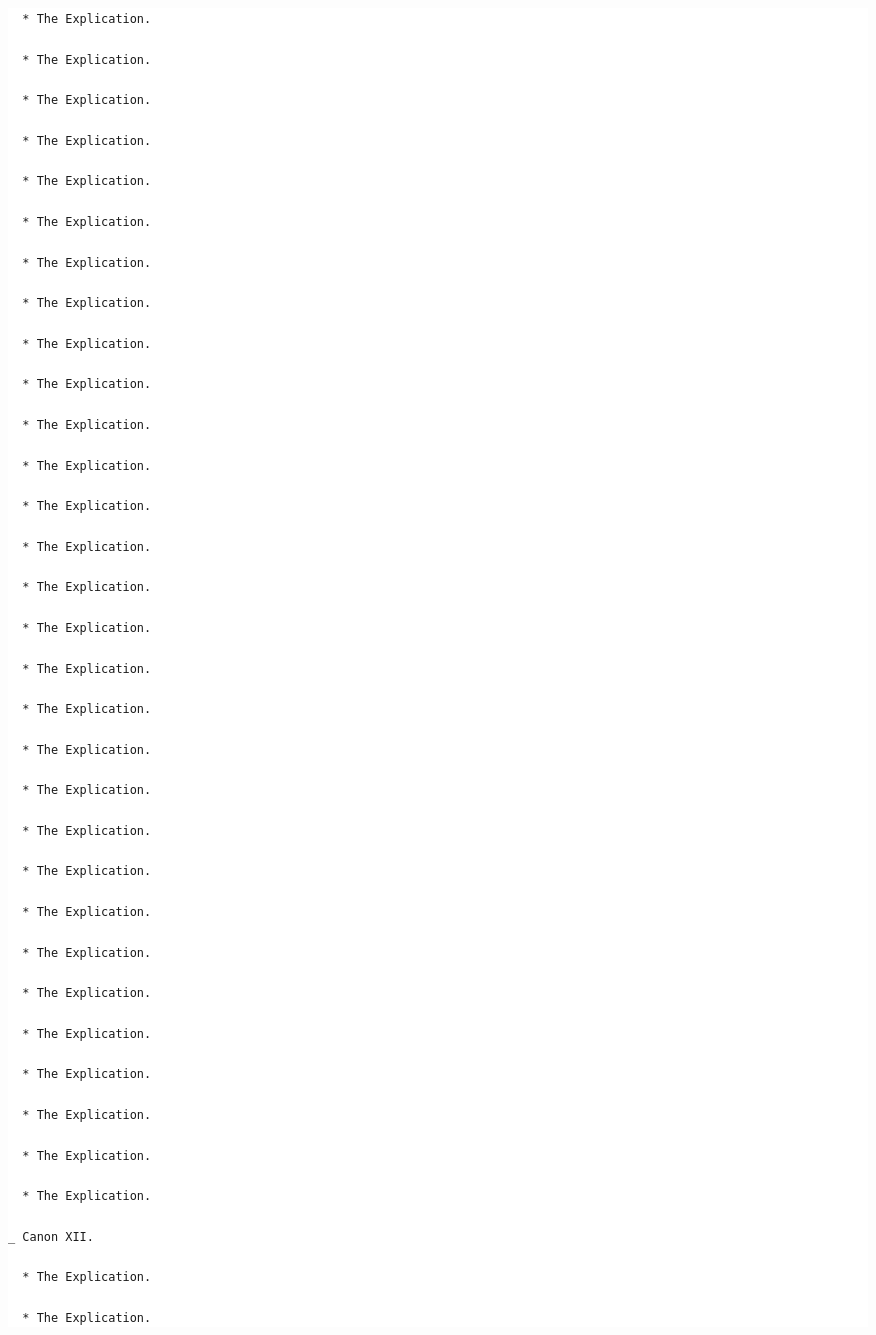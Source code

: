       * The Explication.

      * The Explication.

      * The Explication.

      * The Explication.

      * The Explication.

      * The Explication.

      * The Explication.

      * The Explication.

      * The Explication.

      * The Explication.

      * The Explication.

      * The Explication.

      * The Explication.

      * The Explication.

      * The Explication.

      * The Explication.

      * The Explication.

      * The Explication.

      * The Explication.

      * The Explication.

      * The Explication.

      * The Explication.

      * The Explication.

      * The Explication.

      * The Explication.

      * The Explication.

      * The Explication.

      * The Explication.

      * The Explication.

      * The Explication.

    _ Canon XII.

      * The Explication.

      * The Explication.
